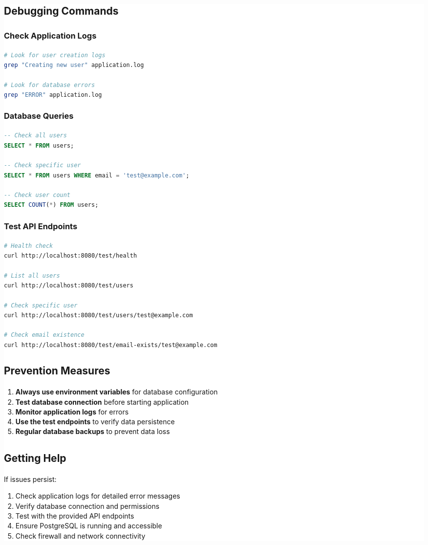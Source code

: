 ## Debugging Commands

### Check Application Logs
```bash
# Look for user creation logs
grep "Creating new user" application.log

# Look for database errors
grep "ERROR" application.log
```

### Database Queries
```sql
-- Check all users
SELECT * FROM users;

-- Check specific user
SELECT * FROM users WHERE email = 'test@example.com';

-- Check user count
SELECT COUNT(*) FROM users;
```

### Test API Endpoints
```bash
# Health check
curl http://localhost:8080/test/health

# List all users
curl http://localhost:8080/test/users

# Check specific user
curl http://localhost:8080/test/users/test@example.com

# Check email existence
curl http://localhost:8080/test/email-exists/test@example.com
```

## Prevention Measures

1. **Always use environment variables** for database configuration
2. **Test database connection** before starting application
3. **Monitor application logs** for errors
4. **Use the test endpoints** to verify data persistence
5. **Regular database backups** to prevent data loss

## Getting Help

If issues persist:
1. Check application logs for detailed error messages
2. Verify database connection and permissions
3. Test with the provided API endpoints
4. Ensure PostgreSQL is running and accessible
5. Check firewall and network connectivity 